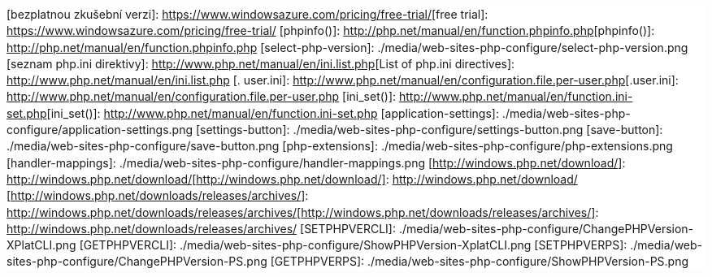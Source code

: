 <span data-ttu-id="623e6-217">[bezplatnou zkušební verzi]: https://www.windowsazure.com/pricing/free-trial/</span><span class="sxs-lookup"><span data-stu-id="623e6-217">[free trial]: https://www.windowsazure.com/pricing/free-trial/</span></span>
<span data-ttu-id="623e6-218">[phpinfo()]: http://php.net/manual/en/function.phpinfo.php</span><span class="sxs-lookup"><span data-stu-id="623e6-218">[phpinfo()]: http://php.net/manual/en/function.phpinfo.php</span></span>
[select-php-version]: ./media/web-sites-php-configure/select-php-version.png
<span data-ttu-id="623e6-219">[seznam php.ini direktivy]: http://www.php.net/manual/en/ini.list.php</span><span class="sxs-lookup"><span data-stu-id="623e6-219">[List of php.ini directives]: http://www.php.net/manual/en/ini.list.php</span></span>
<span data-ttu-id="623e6-220">[. user.ini]: http://www.php.net/manual/en/configuration.file.per-user.php</span><span class="sxs-lookup"><span data-stu-id="623e6-220">[.user.ini]: http://www.php.net/manual/en/configuration.file.per-user.php</span></span>
<span data-ttu-id="623e6-221">[ini_set()]: http://www.php.net/manual/en/function.ini-set.php</span><span class="sxs-lookup"><span data-stu-id="623e6-221">[ini_set()]: http://www.php.net/manual/en/function.ini-set.php</span></span>
[application-settings]: ./media/web-sites-php-configure/application-settings.png
[settings-button]: ./media/web-sites-php-configure/settings-button.png
[save-button]: ./media/web-sites-php-configure/save-button.png
[php-extensions]: ./media/web-sites-php-configure/php-extensions.png
[handler-mappings]: ./media/web-sites-php-configure/handler-mappings.png
<span data-ttu-id="623e6-222">[http://windows.php.net/download/]: http://windows.php.net/download/</span><span class="sxs-lookup"><span data-stu-id="623e6-222">[http://windows.php.net/download/]: http://windows.php.net/download/</span></span>
<span data-ttu-id="623e6-223">[http://windows.php.net/downloads/releases/archives/]: http://windows.php.net/downloads/releases/archives/</span><span class="sxs-lookup"><span data-stu-id="623e6-223">[http://windows.php.net/downloads/releases/archives/]: http://windows.php.net/downloads/releases/archives/</span></span>
[SETPHPVERCLI]: ./media/web-sites-php-configure/ChangePHPVersion-XPlatCLI.png
[GETPHPVERCLI]: ./media/web-sites-php-configure/ShowPHPVersion-XplatCLI.png
[SETPHPVERPS]: ./media/web-sites-php-configure/ChangePHPVersion-PS.png
[GETPHPVERPS]: ./media/web-sites-php-configure/ShowPHPVersion-PS.png

